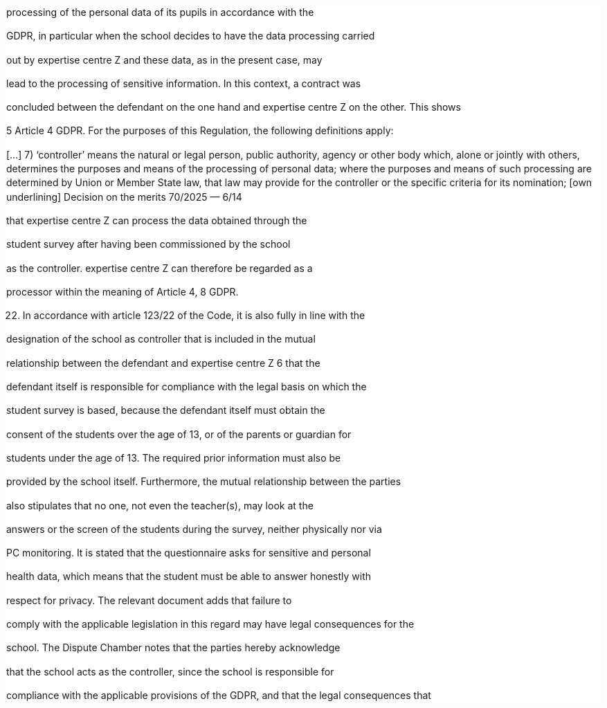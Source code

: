 processing of the personal data of its pupils in accordance with the

GDPR, in particular when the school decides to have the data processing carried

out by expertise centre Z and these data, as in the present case, may

lead to the processing of sensitive information. In this context, a contract was

concluded between the defendant on the one hand and expertise centre Z on the other. This shows

5
Article 4 GDPR.
For the purposes of this Regulation, the following definitions apply:

\[…\]
7) ‘controller’ means the natural or legal person, public authority, agency or other
body which, alone or jointly with others, determines the purposes and means of the
processing of personal data; where the purposes and means of such processing are
determined by Union or Member State law, that law may provide for the controller or the specific criteria for
its nomination; \[own underlining\] Decision on the merits 70/2025 — 6/14

that expertise centre Z can process the data obtained through the

student survey after having been commissioned by the school

as the controller. expertise centre Z can therefore be regarded as a

processor within the meaning of Article 4, 8 GDPR.

22. In accordance with article 123/22 of the Code, it is also fully in line with the

designation of the school as controller that is included in the mutual

relationship between the defendant and expertise centre Z 6 that the

defendant itself is responsible for compliance with the legal basis on which the

student survey is based, because the defendant itself must obtain the

consent of the students over the age of 13, or of the parents or guardian for

students under the age of 13. The required prior information must also be

provided by the school itself. Furthermore, the mutual relationship between the parties

also stipulates that no one, not even the teacher(s), may look at the

answers or the screen of the students during the survey, neither physically nor via

PC monitoring. It is stated that the questionnaire asks for sensitive and personal

health data, which means that the student must be able to answer honestly with

respect for privacy. The relevant document adds that failure to

comply with the applicable legislation in this regard may have legal consequences for the

school. The Dispute Chamber notes that the parties hereby acknowledge

that the school acts as the controller, since the school is responsible for

compliance with the applicable provisions of the GDPR, and that the legal consequences that
